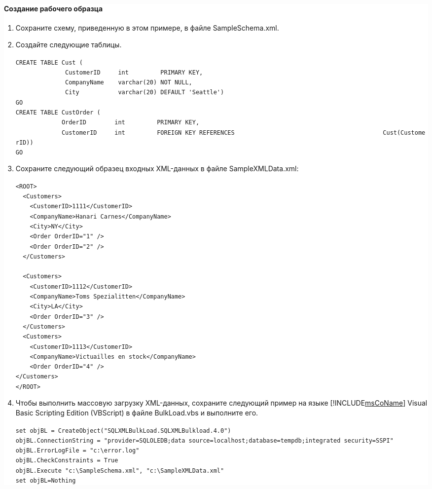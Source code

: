 #### <a name="to-create-a-working-sample"></a>Создание рабочего образца  
  
1.  Сохраните схему, приведенную в этом примере, в файле SampleSchema.xml.  
  
2.  Создайте следующие таблицы.  
  
    ```  
    CREATE TABLE Cust (  
                  CustomerID     int         PRIMARY KEY,  
                  CompanyName    varchar(20) NOT NULL,  
                  City           varchar(20) DEFAULT 'Seattle')  
    GO  
    CREATE TABLE CustOrder (  
                 OrderID        int         PRIMARY KEY,  
                 CustomerID     int         FOREIGN KEY REFERENCES                                          Cust(CustomerID))  
    GO  
    ```  
  
3.  Сохраните следующий образец входных XML-данных в файле SampleXMLData.xml:  
  
    ```  
    <ROOT>  
      <Customers>  
        <CustomerID>1111</CustomerID>  
        <CompanyName>Hanari Carnes</CompanyName>  
        <City>NY</City>   
        <Order OrderID="1" />  
        <Order OrderID="2" />  
      </Customers>  
  
      <Customers>  
        <CustomerID>1112</CustomerID>  
        <CompanyName>Toms Spezialitten</CompanyName>  
        <City>LA</City>  
        <Order OrderID="3" />  
      </Customers>  
      <Customers>  
        <CustomerID>1113</CustomerID>  
        <CompanyName>Victuailles en stock</CompanyName>  
        <Order OrderID="4" />  
    </Customers>  
    </ROOT>  
    ```  
  
4.  Чтобы выполнить массовую загрузку XML-данных, сохраните следующий пример на языке [!INCLUDE[msCoName](../../../includes/msconame-md.md)] Visual Basic Scripting Edition (VBScript) в файле BulkLoad.vbs и выполните его.  
  
    ```  
    set objBL = CreateObject("SQLXMLBulkLoad.SQLXMLBulkload.4.0")  
    objBL.ConnectionString = "provider=SQLOLEDB;data source=localhost;database=tempdb;integrated security=SSPI"  
    objBL.ErrorLogFile = "c:\error.log"  
    objBL.CheckConstraints = True  
    objBL.Execute "c:\SampleSchema.xml", "c:\SampleXMLData.xml"  
    set objBL=Nothing  
    ```  
  